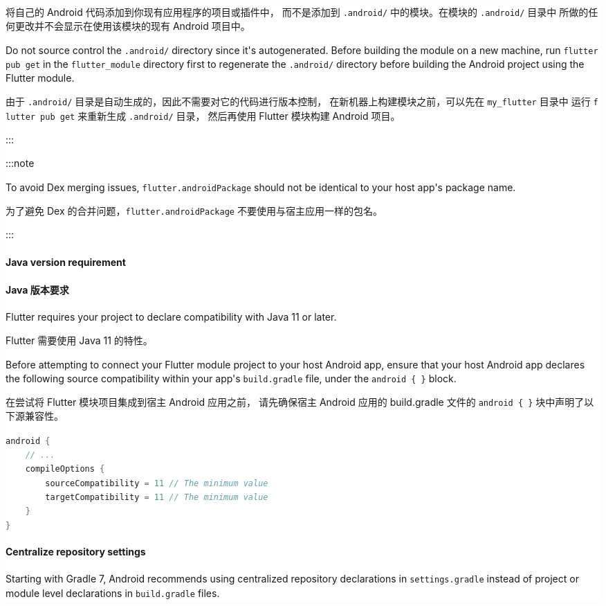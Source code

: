 将自己的 Android 代码添加到你现有应用程序的项目或插件中，
而不是添加到 `.android/` 中的模块。在模块的 `.android/` 目录中
所做的任何更改并不会显示在使用该模块的现有 Android 项目中。

Do not source control the `.android/` directory
since it's autogenerated. Before building the
module on a new machine, run `flutter pub get`
in the `flutter_module` directory first to regenerate
the `.android/` directory before building the
Android project using the Flutter module.

由于 `.android/` 目录是自动生成的，因此不需要对它的代码进行版本控制，
在新机器上构建模块之前，可以先在 `my_flutter` 目录中
运行 `flutter pub get` 来重新生成 `.android/` 目录，
然后再使用 Flutter 模块构建 Android 项目。

:::

:::note

To avoid Dex merging issues, `flutter.androidPackage` should
not be identical to your host app's package name.

为了避免 Dex 的合并问题，`flutter.androidPackage` 不要使用与宿主应用一样的包名。

:::

#### Java version requirement

#### Java 版本要求

Flutter requires your project to declare compatibility with Java 11 or later.

Flutter 需要使用 Java 11 的特性。

Before attempting to connect your Flutter module project
to your host Android app, ensure that your host Android
app declares the following source compatibility within your
app's `build.gradle` file, under the `android { }` block.

在尝试将 Flutter 模块项目集成到宿主 Android 应用之前，
请先确保宿主 Android 应用的 build.gradle 文件的
`android { }` 块中声明了以下源兼容性。

```groovy title="MyApp/app/build.gradle"
android {
    // ...
    compileOptions {
        sourceCompatibility = 11 // The minimum value
        targetCompatibility = 11 // The minimum value
    }
}
```

#### Centralize repository settings

Starting with Gradle 7, Android recommends using centralized repository
declarations in `settings.gradle` instead of project or module level
declarations in `build.gradle` files.
